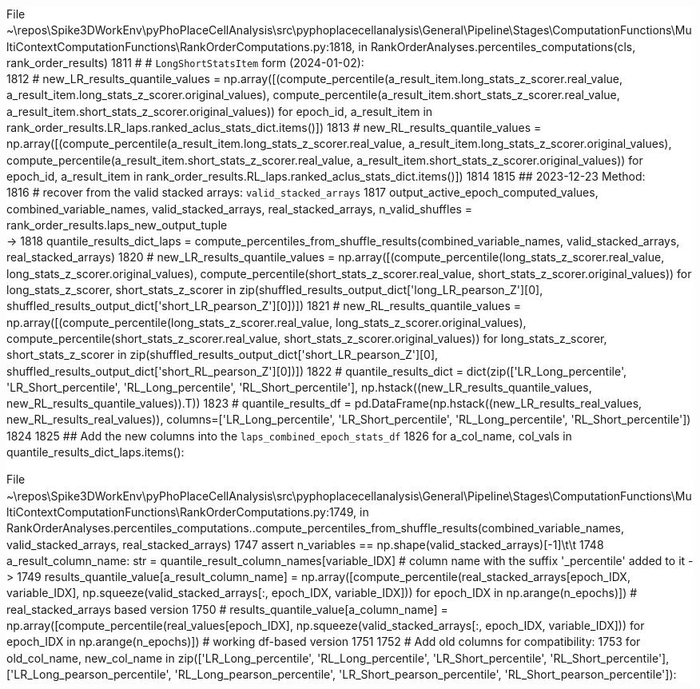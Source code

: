 File ~\\repos\\Spike3DWorkEnv\\pyPhoPlaceCellAnalysis\\src\\pyphoplacecellanalysis\\General\\Pipeline\\Stages\\ComputationFunctions\\MultiContextComputationFunctions\\RankOrderComputations.py:1818, in RankOrderAnalyses.percentiles_computations(cls, rank_order_results)
   1811 # # `LongShortStatsItem` form (2024-01-02):        
   1812 # new_LR_results_quantile_values = np.array([(compute_percentile(a_result_item.long_stats_z_scorer.real_value, a_result_item.long_stats_z_scorer.original_values), compute_percentile(a_result_item.short_stats_z_scorer.real_value, a_result_item.short_stats_z_scorer.original_values)) for epoch_id, a_result_item in rank_order_results.LR_laps.ranked_aclus_stats_dict.items()])
   1813 # new_RL_results_quantile_values = np.array([(compute_percentile(a_result_item.long_stats_z_scorer.real_value, a_result_item.long_stats_z_scorer.original_values), compute_percentile(a_result_item.short_stats_z_scorer.real_value, a_result_item.short_stats_z_scorer.original_values)) for epoch_id, a_result_item in rank_order_results.RL_laps.ranked_aclus_stats_dict.items()])
   1814 
   1815 ## 2023-12-23 Method:        
   1816 # recover from the valid stacked arrays: `valid_stacked_arrays`
   1817 output_active_epoch_computed_values, combined_variable_names, valid_stacked_arrays, real_stacked_arrays, n_valid_shuffles = rank_order_results.laps_new_output_tuple      
-> 1818 quantile_results_dict_laps = compute_percentiles_from_shuffle_results(combined_variable_names, valid_stacked_arrays, real_stacked_arrays)
   1820 # new_LR_results_quantile_values = np.array([(compute_percentile(long_stats_z_scorer.real_value, long_stats_z_scorer.original_values), compute_percentile(short_stats_z_scorer.real_value, short_stats_z_scorer.original_values)) for long_stats_z_scorer, short_stats_z_scorer in zip(shuffled_results_output_dict['long_LR_pearson_Z'][0], shuffled_results_output_dict['short_LR_pearson_Z'][0])])
   1821 # new_RL_results_quantile_values = np.array([(compute_percentile(long_stats_z_scorer.real_value, long_stats_z_scorer.original_values), compute_percentile(short_stats_z_scorer.real_value, short_stats_z_scorer.original_values)) for long_stats_z_scorer, short_stats_z_scorer in zip(shuffled_results_output_dict['short_LR_pearson_Z'][0], shuffled_results_output_dict['short_RL_pearson_Z'][0])])
   1822 # quantile_results_dict = dict(zip(['LR_Long_percentile', 'LR_Short_percentile', 'RL_Long_percentile', 'RL_Short_percentile'], np.hstack((new_LR_results_quantile_values, new_RL_results_quantile_values)).T))
   1823 # quantile_results_df = pd.DataFrame(np.hstack((new_LR_results_real_values, new_RL_results_real_values)), columns=['LR_Long_percentile', 'LR_Short_percentile', 'RL_Long_percentile', 'RL_Short_percentile'])
   1824 
   1825 ## Add the new columns into the `laps_combined_epoch_stats_df`
   1826 for a_col_name, col_vals in quantile_results_dict_laps.items():

File ~\\repos\\Spike3DWorkEnv\\pyPhoPlaceCellAnalysis\\src\\pyphoplacecellanalysis\\General\\Pipeline\\Stages\\ComputationFunctions\\MultiContextComputationFunctions\\RankOrderComputations.py:1749, in RankOrderAnalyses.percentiles_computations.<locals>.compute_percentiles_from_shuffle_results(combined_variable_names, valid_stacked_arrays, real_stacked_arrays)
   1747     assert n_variables == np.shape(valid_stacked_arrays)[-1]\t\t
   1748     a_result_column_name: str = quantile_result_column_names[variable_IDX] # column name with the suffix '_percentile' added to it
-> 1749     results_quantile_value[a_result_column_name] = np.array([compute_percentile(real_stacked_arrays[epoch_IDX, variable_IDX], np.squeeze(valid_stacked_arrays[:, epoch_IDX, variable_IDX])) for epoch_IDX in np.arange(n_epochs)]) # real_stacked_arrays based version
   1750     # results_quantile_value[a_column_name] = np.array([compute_percentile(real_values[epoch_IDX], np.squeeze(valid_stacked_arrays[:, epoch_IDX, variable_IDX])) for epoch_IDX in np.arange(n_epochs)]) # working df-based version
   1751 
   1752 # Add old columns for compatibility:
   1753 for old_col_name, new_col_name in zip(['LR_Long_percentile', 'RL_Long_percentile', 'LR_Short_percentile', 'RL_Short_percentile'], ['LR_Long_pearson_percentile', 'RL_Long_pearson_percentile', 'LR_Short_pearson_percentile', 'RL_Short_pearson_percentile']):
